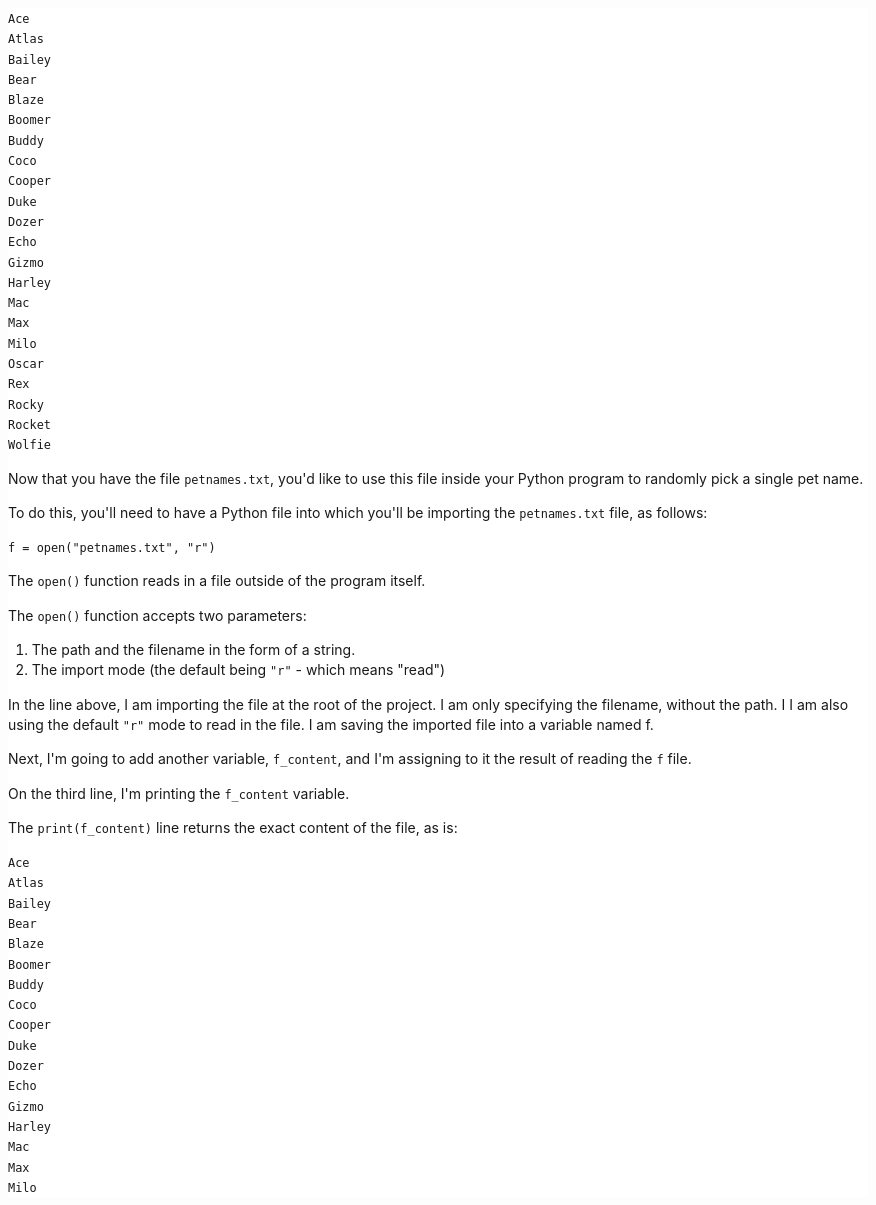 ```
Ace
Atlas
Bailey
Bear
Blaze
Boomer
Buddy
Coco
Cooper
Duke
Dozer
Echo
Gizmo
Harley
Mac
Max
Milo
Oscar
Rex
Rocky
Rocket
Wolfie
```

Now that you have the file `petnames.txt`, you'd like to use this file inside your Python program to randomly pick a single pet name.

To do this, you'll need to have a Python file into which you'll be importing the `petnames.txt` file, as follows:

`f = open("petnames.txt", "r")`

The `open()` function reads in a file outside of the program itself.

The `open()` function accepts two parameters:

1. The path and the filename in the form of a string.
2. The import mode (the default being `"r"` - which means "read")

In the line above, I am importing the file at the root of the project. I am only specifying the filename, without the path. I I am also using the default `"r"` mode to read in the file. I am saving the imported file into a variable named f.

Next, I'm going to add another variable, `f_content`, and I'm assigning to it the result of reading the `f` file.

On the third line, I'm printing the `f_content` variable.

The `print(f_content)` line returns the exact content of the file, as is:

```
Ace
Atlas
Bailey
Bear
Blaze
Boomer
Buddy
Coco
Cooper
Duke
Dozer
Echo
Gizmo
Harley
Mac
Max
Milo
```